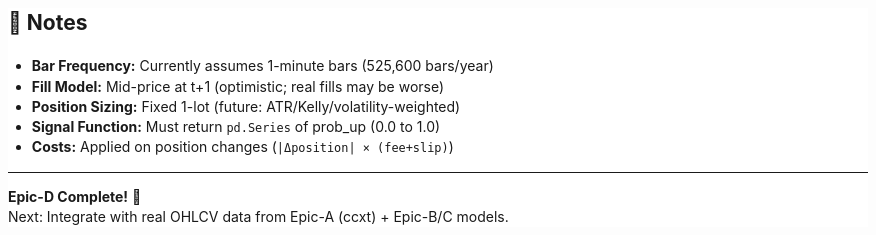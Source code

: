 
## 📝 Notes

- **Bar Frequency:** Currently assumes 1-minute bars (525,600 bars/year)
- **Fill Model:** Mid-price at t+1 (optimistic; real fills may be worse)
- **Position Sizing:** Fixed 1-lot (future: ATR/Kelly/volatility-weighted)
- **Signal Function:** Must return `pd.Series` of prob_up (0.0 to 1.0)
- **Costs:** Applied on position changes (`|Δposition| × (fee+slip)`)

---

**Epic-D Complete!** 🎊  
Next: Integrate with real OHLCV data from Epic-A (ccxt) + Epic-B/C models.
